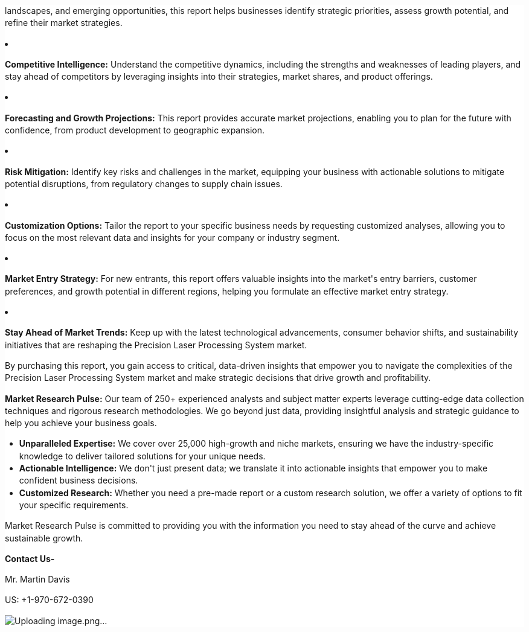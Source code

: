 landscapes, and emerging opportunities, this report helps businesses identify strategic priorities, assess growth potential, and refine their market strategies.</p></li><li><p><strong>Competitive Intelligence:</strong> Understand the competitive dynamics, including the strengths and weaknesses of leading players, and stay ahead of competitors by leveraging insights into their strategies, market shares, and product offerings.</p></li><li><p><strong>Forecasting and Growth Projections:</strong> This report provides accurate market projections, enabling you to plan for the future with confidence, from product development to geographic expansion.</p></li><li><p><strong>Risk Mitigation:</strong> Identify key risks and challenges in the market, equipping your business with actionable solutions to mitigate potential disruptions, from regulatory changes to supply chain issues.</p></li><li><p><strong>Customization Options:</strong> Tailor the report to your specific business needs by requesting customized analyses, allowing you to focus on the most relevant data and insights for your company or industry segment.</p></li><li><p><strong>Market Entry Strategy:</strong> For new entrants, this report offers valuable insights into the market's entry barriers, customer preferences, and growth potential in different regions, helping you formulate an effective market entry strategy.</p></li><li><p><strong>Stay Ahead of Market Trends:</strong> Keep up with the latest technological advancements, consumer behavior shifts, and sustainability initiatives that are reshaping the Precision Laser Processing System market.</p></li></ol><p>By purchasing this report, you gain access to critical, data-driven insights that empower you to navigate the complexities of the Precision Laser Processing System market and make strategic decisions that drive growth and profitability.</p><p><strong>Market Research Pulse:</strong>&nbsp;Our team of 250+ experienced analysts and subject matter experts leverage cutting-edge data collection techniques and rigorous research methodologies. We go beyond just data, providing insightful analysis and strategic guidance to help you achieve your business goals.</p><ul><li><strong>Unparalleled Expertise:</strong>&nbsp;We cover over 25,000 high-growth and niche markets, ensuring we have the industry-specific knowledge to deliver tailored solutions for your unique needs.</li><li><strong>Actionable Intelligence:</strong>&nbsp;We don't just present data; we translate it into actionable insights that empower you to make confident business decisions.</li><li><strong>Customized Research:</strong>&nbsp;Whether you need a pre-made report or a custom research solution, we offer a variety of options to fit your specific requirements.</li></ul><p>Market Research Pulse is committed to providing you with the information you need to stay ahead of the curve and achieve sustainable growth.</p><p><strong>Contact Us-</strong></p><p>Mr. Martin Davis</p><p>US: +1-970-672-0390</p>
![Uploading image.png…]()
